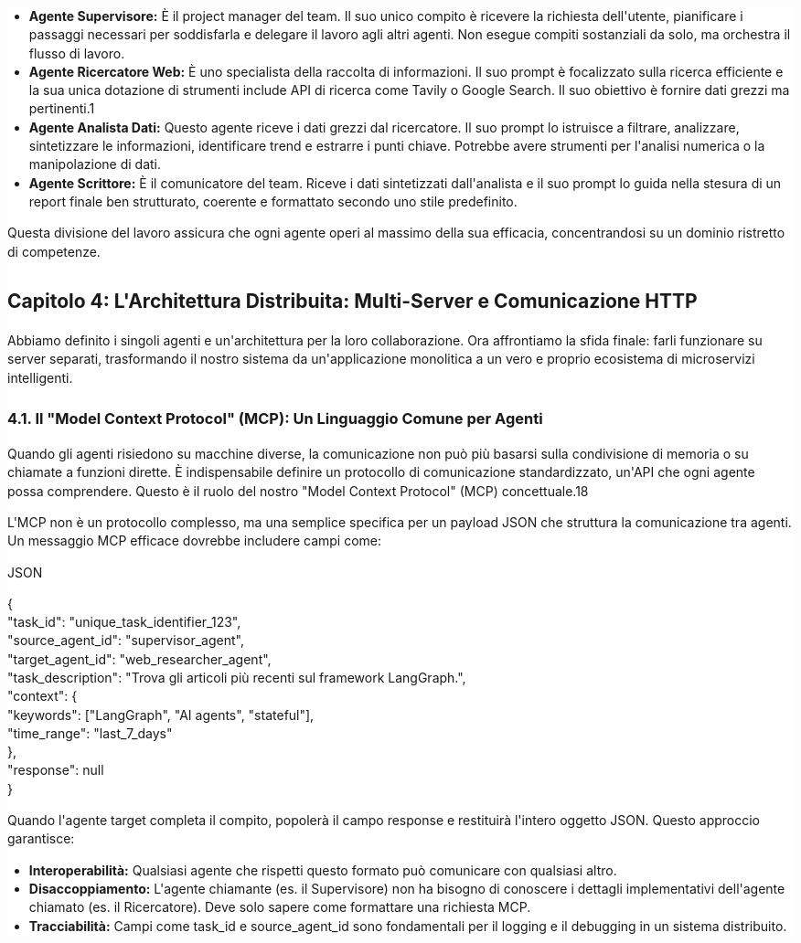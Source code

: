* **Agente Supervisore:** È il project manager del team. Il suo unico compito è ricevere la richiesta dell'utente, pianificare i passaggi necessari per soddisfarla e delegare il lavoro agli altri agenti. Non esegue compiti sostanziali da solo, ma orchestra il flusso di lavoro.  
* **Agente Ricercatore Web:** È uno specialista della raccolta di informazioni. Il suo prompt è focalizzato sulla ricerca efficiente e la sua unica dotazione di strumenti include API di ricerca come Tavily o Google Search. Il suo obiettivo è fornire dati grezzi ma pertinenti.1  
* **Agente Analista Dati:** Questo agente riceve i dati grezzi dal ricercatore. Il suo prompt lo istruisce a filtrare, analizzare, sintetizzare le informazioni, identificare trend e estrarre i punti chiave. Potrebbe avere strumenti per l'analisi numerica o la manipolazione di dati.  
* **Agente Scrittore:** È il comunicatore del team. Riceve i dati sintetizzati dall'analista e il suo prompt lo guida nella stesura di un report finale ben strutturato, coerente e formattato secondo uno stile predefinito.

Questa divisione del lavoro assicura che ogni agente operi al massimo della sua efficacia, concentrandosi su un dominio ristretto di competenze.

## **Capitolo 4: L'Architettura Distribuita: Multi-Server e Comunicazione HTTP**

Abbiamo definito i singoli agenti e un'architettura per la loro collaborazione. Ora affrontiamo la sfida finale: farli funzionare su server separati, trasformando il nostro sistema da un'applicazione monolitica a un vero e proprio ecosistema di microservizi intelligenti.

### **4.1. Il "Model Context Protocol" (MCP): Un Linguaggio Comune per Agenti**

Quando gli agenti risiedono su macchine diverse, la comunicazione non può più basarsi sulla condivisione di memoria o su chiamate a funzioni dirette. È indispensabile definire un protocollo di comunicazione standardizzato, un'API che ogni agente possa comprendere. Questo è il ruolo del nostro "Model Context Protocol" (MCP) concettuale.18

L'MCP non è un protocollo complesso, ma una semplice specifica per un payload JSON che struttura la comunicazione tra agenti. Un messaggio MCP efficace dovrebbe includere campi come:

JSON

{  
  "task\_id": "unique\_task\_identifier\_123",  
  "source\_agent\_id": "supervisor\_agent",  
  "target\_agent\_id": "web\_researcher\_agent",  
  "task\_description": "Trova gli articoli più recenti sul framework LangGraph.",  
  "context": {  
    "keywords": \["LangGraph", "AI agents", "stateful"\],  
    "time\_range": "last\_7\_days"  
  },  
  "response": null  
}

Quando l'agente target completa il compito, popolerà il campo response e restituirà l'intero oggetto JSON. Questo approccio garantisce:

* **Interoperabilità:** Qualsiasi agente che rispetti questo formato può comunicare con qualsiasi altro.  
* **Disaccoppiamento:** L'agente chiamante (es. il Supervisore) non ha bisogno di conoscere i dettagli implementativi dell'agente chiamato (es. il Ricercatore). Deve solo sapere come formattare una richiesta MCP.  
* **Tracciabilità:** Campi come task\_id e source\_agent\_id sono fondamentali per il logging e il debugging in un sistema distribuito.
